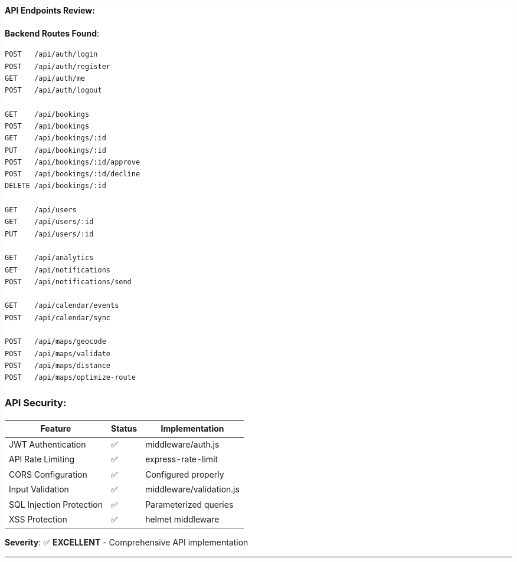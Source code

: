#### API Endpoints Review:

**Backend Routes Found**:
```
POST   /api/auth/login
POST   /api/auth/register
GET    /api/auth/me
POST   /api/auth/logout

GET    /api/bookings
POST   /api/bookings
GET    /api/bookings/:id
PUT    /api/bookings/:id
POST   /api/bookings/:id/approve
POST   /api/bookings/:id/decline
DELETE /api/bookings/:id

GET    /api/users
GET    /api/users/:id
PUT    /api/users/:id

GET    /api/analytics
GET    /api/notifications
POST   /api/notifications/send

GET    /api/calendar/events
POST   /api/calendar/sync

POST   /api/maps/geocode
POST   /api/maps/validate
POST   /api/maps/distance
POST   /api/maps/optimize-route
```

### API Security:

| Feature | Status | Implementation |
|---------|--------|----------------|
| JWT Authentication | ✅ | middleware/auth.js |
| API Rate Limiting | ✅ | express-rate-limit |
| CORS Configuration | ✅ | Configured properly |
| Input Validation | ✅ | middleware/validation.js |
| SQL Injection Protection | ✅ | Parameterized queries |
| XSS Protection | ✅ | helmet middleware |

**Severity**: ✅ **EXCELLENT** - Comprehensive API implementation

---
